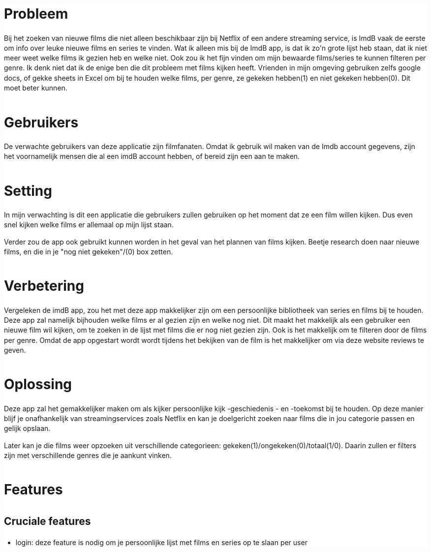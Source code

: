 # Probleem

Bij het zoeken van nieuwe films die niet alleen beschikbaar zijn bij Netflix of een andere streaming service, is ImdB vaak de eerste om info over leuke nieuwe films en series te vinden.
Wat ik alleen mis bij de ImdB app, is dat ik zo'n grote lijst heb staan, dat ik niet meer weet welke films ik gezien heb en welke niet. Ook zou ik het fijn vinden om mijn bewaarde films/series te kunnen filteren per genre.
Ik denk niet dat ik de enige ben die dit probleem met films kijken heeft. Vrienden in mijn omgeving gebruiken zelfs google docs, of gekke sheets in Excel om bij te houden welke films, per genre, ze gekeken hebben(1) en niet gekeken hebben(0). Dit moet beter kunnen.

# Gebruikers

De verwachte gebruikers van deze applicatie zijn filmfanaten. Omdat ik gebruik wil maken van de Imdb account gegevens, zijn het voornamelijk mensen die al een imdB account hebben, of bereid zijn een aan te maken.

# Setting

In mijn verwachting is dit een applicatie die gebruikers zullen gebruiken op het moment dat ze een film willen kijken. Dus even snel kijken welke films er allemaal op mijn lijst staan. 

Verder zou de app ook gebruikt kunnen worden in het geval van het plannen van films kijken. Beetje research doen naar nieuwe films, en die in je "nog niet gekeken"/(0) box zetten.

# Verbetering

Vergeleken de imdB app, zou het met deze app makkelijker zijn om een persoonlijke bibliotheek van series en films bij te houden. Deze app zal namelijk bijhouden welke films er al gezien zijn en welke nog niet. Dit maakt het makkelijk als een gebruiker een nieuwe film wil kijken, om te zoeken in de lijst met films die er nog niet gezien zijn. Ook is het makkelijk om te filteren door de films per genre. 
Omdat de app opgestart wordt wordt tijdens het bekijken van de film is het makkelijker om via deze website reviews te geven.

# Oplossing

Deze app zal het gemakkelijker maken om als kijker persoonlijke kijk -geschiedenis - en -toekomst bij te houden. Op deze manier blijf je onafhankelijk van streamingservices zoals Netflix en kan je doelgericht zoeken naar films die in jou categorie passen en gelijk opslaan. 

Later kan je die films weer opzoeken uit verschillende categorieen: gekeken(1)/ongekeken(0)/totaal(1/0). Daarin zullen er filters zijn met verschillende genres die je aankunt vinken.

# Features
## Cruciale features
- login: deze feature is nodig om je persoonlijke lijst met films en series op te slaan per user
